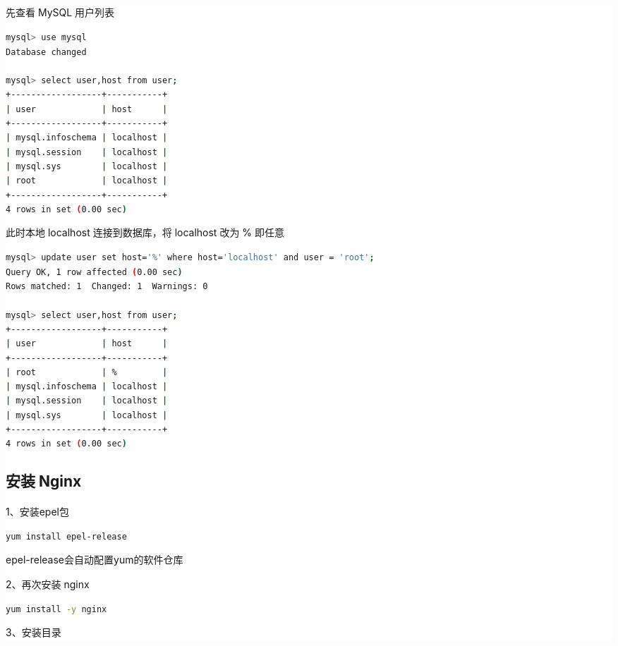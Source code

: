 先查看 MySQL 用户列表

```bash
mysql> use mysql
Database changed

mysql> select user,host from user;
+------------------+-----------+
| user             | host      |
+------------------+-----------+
| mysql.infoschema | localhost |
| mysql.session    | localhost |
| mysql.sys        | localhost |
| root             | localhost |
+------------------+-----------+
4 rows in set (0.00 sec)
```

此时本地 localhost 连接到数据库，将 localhost 改为 % 即任意

```bash
mysql> update user set host='%' where host='localhost' and user = 'root';
Query OK, 1 row affected (0.00 sec)
Rows matched: 1  Changed: 1  Warnings: 0

mysql> select user,host from user;
+------------------+-----------+
| user             | host      |
+------------------+-----------+
| root             | %         |
| mysql.infoschema | localhost |
| mysql.session    | localhost |
| mysql.sys        | localhost |
+------------------+-----------+
4 rows in set (0.00 sec)
```



## 安装 Nginx

1、安装epel包

```bash
yum install epel-release
```

epel-release会自动配置yum的软件仓库

2、再次安装 nginx

```bash
yum install -y nginx
```

3、安装目录
